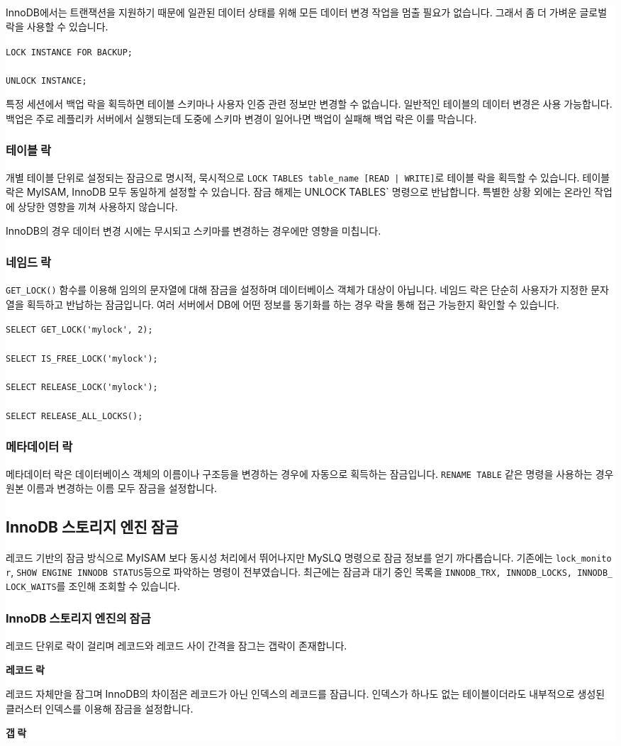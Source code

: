 InnoDB에서는 트랜잭션을 지원하기 때문에 일관된 데이터 상태를 위해 모든 데이터 변경 작업을 멈출 필요가 없습니다.
그래서 좀 더 가벼운 글로벌 락을 사용할 수 있습니다.

```mysql 
LOCK INSTANCE FOR BACKUP;

UNLOCK INSTANCE;
```

특정 세션에서 백업 락을 획득하면 테이블 스키마나 사용자 인증 관련 정보만 변경할 수 없습니다.
일반적인 테이블의 데이터 변경은 사용 가능합니다.
백업은 주로 레플리카 서버에서 실행되는데 도중에 스키마 변경이 일어나면 백업이 실패해 백업 락은 이를 막습니다.

### 테이블 락
개별 테이블 단위로 설정되는 잠금으로 명시적, 묵시적으로 `LOCK TABLES table_name [READ | WRITE]`로 테이블 락을 획득할 수 있습니다.
테이블 락은 MyISAM, InnoDB 모두 동일하게 설정할 수 있습니다. 잠금 해제는 UNLOCK TABLES` 명령으로 반납합니다.
특별한 상황 외에는 온라인 작업에 상당한 영향을 끼쳐 사용하지 않습니다.

InnoDB의 경우 데이터 변경 시에는 무시되고 스키마를 변경하는 경우에만 영향을 미칩니다.

### 네임드 락
`GET_LOCK()` 함수를 이용해 임의의 문자열에 대해 잠금을 설정하며 데이터베이스 객체가 대상이 아닙니다.
네임드 락은 단순히 사용자가 지정한 문자열을 획득하고 반납하는 잠금입니다.
여러 서버에서 DB에 어떤 정보를 동기화를 하는 경우 락을 통해 접근 가능한지 확인할 수 있습니다.

```mysql
SELECT GET_LOCK('mylock', 2);

SELECT IS_FREE_LOCK('mylock');

SELECT RELEASE_LOCK('mylock');

SELECT RELEASE_ALL_LOCKS();
```

### 메타데이터 락
메타데이터 락은 데이터베이스 객체의 이름이나 구조등을 변경하는 경우에 자동으로 획득하는 잠금입니다.
`RENAME TABLE` 같은 명령을 사용하는 경우 원본 이름과 변경하는 이름 모두 잠금을 설정합니다.

## InnoDB 스토리지 엔진 잠금
레코드 기반의 잠금 방식으로 MyISAM 보다 동시성 처리에서 뛰어나지만 MySLQ 명령으로 잠금 정보를 얻기 까다롭습니다.
기존에는 `lock_monitor`, `SHOW ENGINE INNODB STATUS`등으로 파악하는 명령이 전부였습니다.
최근에는 잠금과 대기 중인 목록을 `INNODB_TRX, INNODB_LOCKS, INNODB_LOCK_WAITS`를 조인해 조회할 수 있습니다.

### InnoDB 스토리지 엔진의 잠금
레코드 단위로 락이 걸리며 레코드와 레코드 사이 간격을 잠그는 갭락이 존재합니다.

**레코드 락**

레코드 자체만을 잠그며 InnoDB의 차이점은 레코드가 아닌 인덱스의 레코드를 잠급니다.
인덱스가 하나도 없는 테이블이더라도 내부적으로 생성된 클러스터 인덱스를 이용해 잠금을 설정합니다.

**갭 락**
